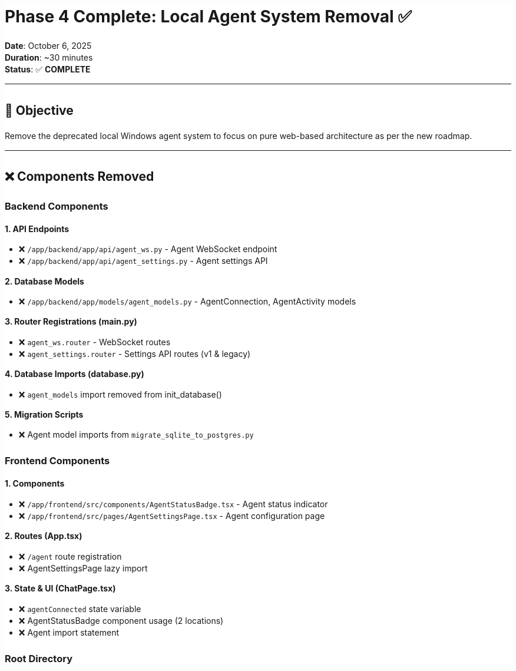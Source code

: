 # Phase 4 Complete: Local Agent System Removal ✅

**Date**: October 6, 2025  
**Duration**: ~30 minutes  
**Status**: ✅ **COMPLETE**

---

## 🎯 Objective

Remove the deprecated local Windows agent system to focus on pure web-based architecture as per the new roadmap.

---

## ❌ Components Removed

### Backend Components

**1. API Endpoints**
- ❌ `/app/backend/app/api/agent_ws.py` - Agent WebSocket endpoint
- ❌ `/app/backend/app/api/agent_settings.py` - Agent settings API

**2. Database Models**
- ❌ `/app/backend/app/models/agent_models.py` - AgentConnection, AgentActivity models

**3. Router Registrations (main.py)**
- ❌ `agent_ws.router` - WebSocket routes
- ❌ `agent_settings.router` - Settings API routes (v1 & legacy)

**4. Database Imports (database.py)**
- ❌ `agent_models` import removed from init_database()

**5. Migration Scripts**
- ❌ Agent model imports from `migrate_sqlite_to_postgres.py`

### Frontend Components

**1. Components**
- ❌ `/app/frontend/src/components/AgentStatusBadge.tsx` - Agent status indicator
- ❌ `/app/frontend/src/pages/AgentSettingsPage.tsx` - Agent configuration page

**2. Routes (App.tsx)**
- ❌ `/agent` route registration
- ❌ AgentSettingsPage lazy import

**3. State & UI (ChatPage.tsx)**
- ❌ `agentConnected` state variable
- ❌ AgentStatusBadge component usage (2 locations)
- ❌ Agent import statement

### Root Directory
